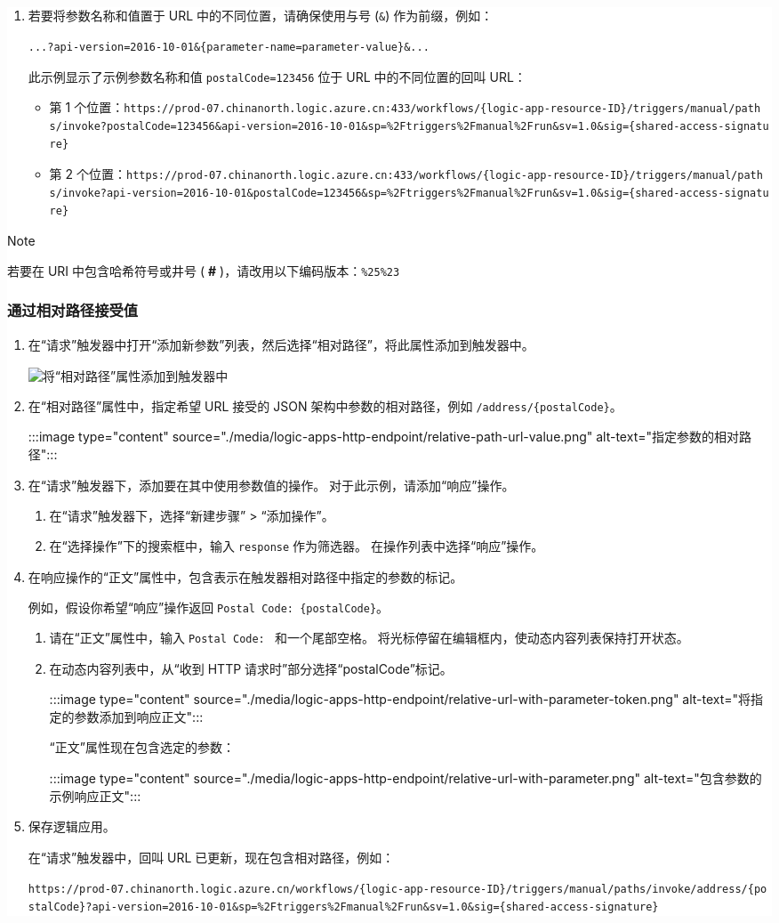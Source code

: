 1. 若要将参数名称和值置于 URL 中的不同位置，请确保使用与号 (`&`) 作为前缀，例如：

    `...?api-version=2016-10-01&{parameter-name=parameter-value}&...`

    此示例显示了示例参数名称和值 `postalCode=123456` 位于 URL 中的不同位置的回叫 URL：

    * 第 1 个位置：`https://prod-07.chinanorth.logic.azure.cn:433/workflows/{logic-app-resource-ID}/triggers/manual/paths/invoke?postalCode=123456&api-version=2016-10-01&sp=%2Ftriggers%2Fmanual%2Frun&sv=1.0&sig={shared-access-signature}`

    * 第 2 个位置：`https://prod-07.chinanorth.logic.azure.cn:433/workflows/{logic-app-resource-ID}/triggers/manual/paths/invoke?api-version=2016-10-01&postalCode=123456&sp=%2Ftriggers%2Fmanual%2Frun&sv=1.0&sig={shared-access-signature}`

> [!NOTE]
> 若要在 URI 中包含哈希符号或井号 ( **#** )，请改用以下编码版本：`%25%23`

<a name="relative-path"></a>

### <a name="accept-values-through-a-relative-path"></a>通过相对路径接受值

1. 在“请求”触发器中打开“添加新参数”列表，然后选择“相对路径”，将此属性添加到触发器中。 

    ![将“相对路径”属性添加到触发器中](./media/logic-apps-http-endpoint/select-add-new-parameter-for-relative-path.png)

1. 在“相对路径”属性中，指定希望 URL 接受的 JSON 架构中参数的相对路径，例如 `/address/{postalCode}`。

    :::image type="content" source="./media/logic-apps-http-endpoint/relative-path-url-value.png" alt-text="指定参数的相对路径":::

1. 在“请求”触发器下，添加要在其中使用参数值的操作。 对于此示例，请添加“响应”操作。

    1. 在“请求”触发器下，选择“新建步骤” > “添加操作”。 

    1. 在“选择操作”下的搜索框中，输入 `response` 作为筛选器。 在操作列表中选择“响应”操作。

1. 在响应操作的“正文”属性中，包含表示在触发器相对路径中指定的参数的标记。

    例如，假设你希望“响应”操作返回 `Postal Code: {postalCode}`。

    1. 请在“正文”属性中，输入 `Postal Code: ` 和一个尾部空格。 将光标停留在编辑框内，使动态内容列表保持打开状态。

    1. 在动态内容列表中，从“收到 HTTP 请求时”部分选择“postalCode”标记。

        :::image type="content" source="./media/logic-apps-http-endpoint/relative-url-with-parameter-token.png" alt-text="将指定的参数添加到响应正文":::

        “正文”属性现在包含选定的参数：

        :::image type="content" source="./media/logic-apps-http-endpoint/relative-url-with-parameter.png" alt-text="包含参数的示例响应正文":::

1. 保存逻辑应用。

    在“请求”触发器中，回叫 URL 已更新，现在包含相对路径，例如：

    `https://prod-07.chinanorth.logic.azure.cn/workflows/{logic-app-resource-ID}/triggers/manual/paths/invoke/address/{postalCode}?api-version=2016-10-01&sp=%2Ftriggers%2Fmanual%2Frun&sv=1.0&sig={shared-access-signature}`
